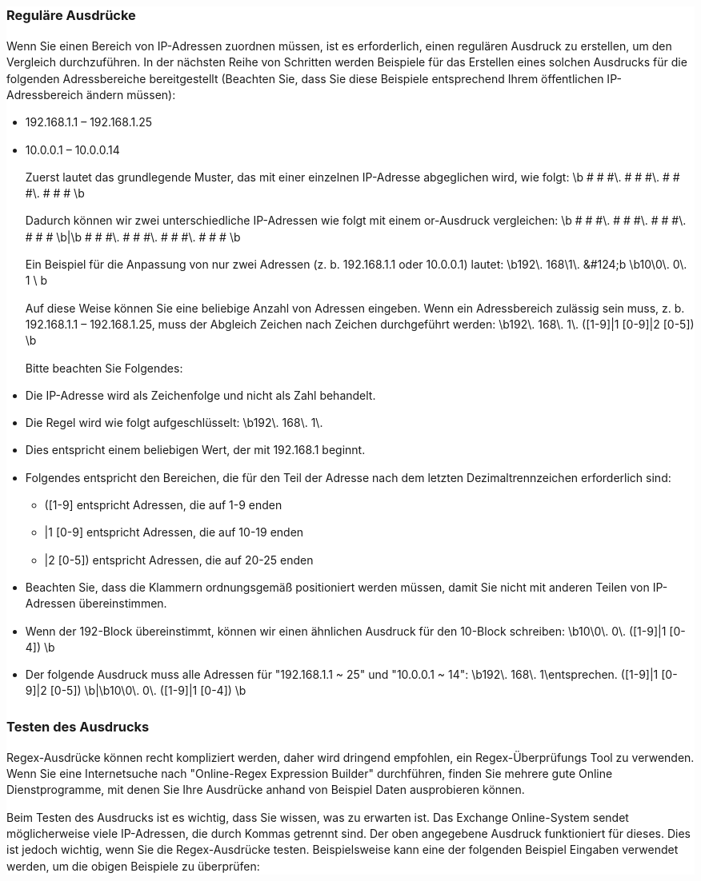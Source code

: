 ### <a name="regular-expressions"></a>Reguläre Ausdrücke  
 Wenn Sie einen Bereich von IP-Adressen zuordnen müssen, ist es erforderlich, einen regulären Ausdruck zu erstellen, um den Vergleich durchzuführen. In der nächsten Reihe von Schritten werden Beispiele für das Erstellen eines solchen Ausdrucks für die folgenden Adressbereiche bereitgestellt (Beachten Sie, dass Sie diese Beispiele entsprechend Ihrem öffentlichen IP-Adressbereich ändern müssen):  

- 192.168.1.1 – 192.168.1.25  

- 10.0.0.1 – 10.0.0.14  

  Zuerst lautet das grundlegende Muster, das mit einer einzelnen IP-Adresse abgeglichen wird, wie folgt: \b # # #\\. # # #\\. # # #\\. # # # \b  

  Dadurch können wir zwei unterschiedliche IP-Adressen wie folgt mit einem or-Ausdruck vergleichen: \b # # #\\. # # #\\. # # #\\. # # # \b&#124;\b # # #\\. # # #\\. # # #\\. # # # \b  

  Ein Beispiel für die Anpassung von nur zwei Adressen (z. b. 192.168.1.1 oder 10.0.0.1) lautet: \b192\\. 168\\1\\. \&#124;b \b10\\0\\. 0\\. 1 \ b  

  Auf diese Weise können Sie eine beliebige Anzahl von Adressen eingeben. Wenn ein Adressbereich zulässig sein muss, z. b. 192.168.1.1 – 192.168.1.25, muss der Abgleich Zeichen nach Zeichen durchgeführt werden: \b192\\. 168\\. 1\\. ([1-9]&#124;1 [0-9]&#124;2 [0-5]) \b  

  Bitte beachten Sie Folgendes:  

- Die IP-Adresse wird als Zeichenfolge und nicht als Zahl behandelt.  

- Die Regel wird wie folgt aufgeschlüsselt: \b192\\. 168\\. 1\\.  

- Dies entspricht einem beliebigen Wert, der mit 192.168.1 beginnt.  

- Folgendes entspricht den Bereichen, die für den Teil der Adresse nach dem letzten Dezimaltrennzeichen erforderlich sind:  

  -   ([1-9] entspricht Adressen, die auf 1-9 enden  

  -   &#124;1 [0-9] entspricht Adressen, die auf 10-19 enden  

  -   &#124;2 [0-5]) entspricht Adressen, die auf 20-25 enden  

- Beachten Sie, dass die Klammern ordnungsgemäß positioniert werden müssen, damit Sie nicht mit anderen Teilen von IP-Adressen übereinstimmen.  

- Wenn der 192-Block übereinstimmt, können wir einen ähnlichen Ausdruck für den 10-Block schreiben: \b10\\0\\. 0\\. ([1-9]&#124;1 [0-4]) \b  

- Der folgende Ausdruck muss alle Adressen für "192.168.1.1 ~ 25" und "10.0.0.1 ~ 14": \b192\\. 168\\. 1\\entsprechen. ([1-9]&#124;1 [0-9]&#124;2 [0-5]) \b&#124;\b10\\0\\. 0\\. ([1-9]&#124;1 [0-4]) \b  

### <a name="testing-the-expression"></a>Testen des Ausdrucks  
 Regex-Ausdrücke können recht kompliziert werden, daher wird dringend empfohlen, ein Regex-Überprüfungs Tool zu verwenden. Wenn Sie eine Internetsuche nach "Online-Regex Expression Builder" durchführen, finden Sie mehrere gute Online Dienstprogramme, mit denen Sie Ihre Ausdrücke anhand von Beispiel Daten ausprobieren können.  

 Beim Testen des Ausdrucks ist es wichtig, dass Sie wissen, was zu erwarten ist. Das Exchange Online-System sendet möglicherweise viele IP-Adressen, die durch Kommas getrennt sind. Der oben angegebene Ausdruck funktioniert für dieses. Dies ist jedoch wichtig, wenn Sie die Regex-Ausdrücke testen. Beispielsweise kann eine der folgenden Beispiel Eingaben verwendet werden, um die obigen Beispiele zu überprüfen:  
